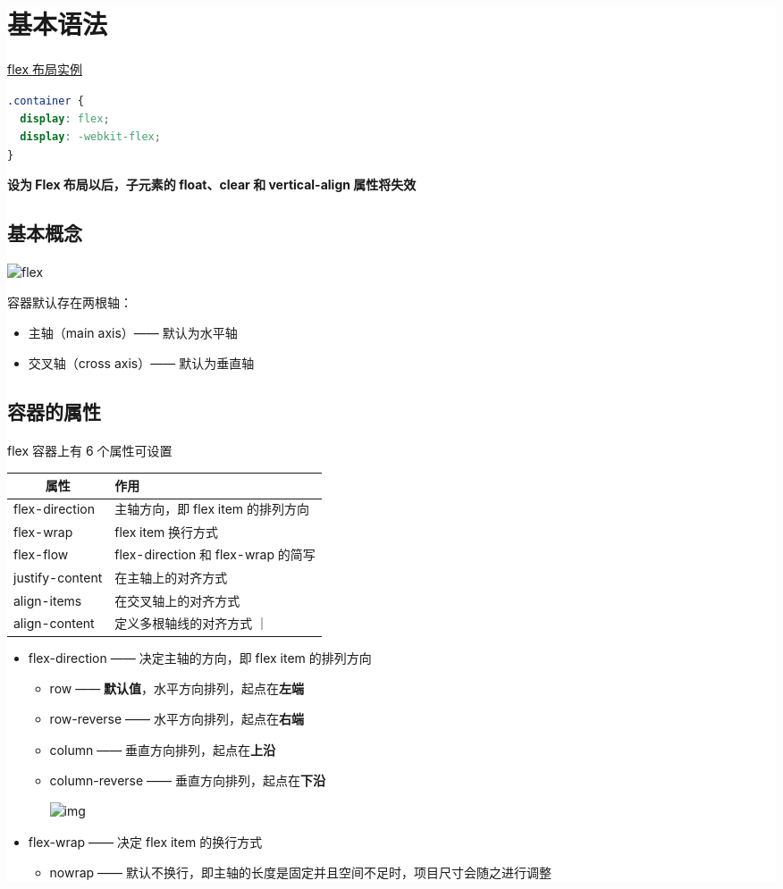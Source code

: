 # 基本语法

<a href="https://www.ruanyifeng.com/blog/2015/07/flex-examples.html">flex 布局实例</a>

```css
.container {
  display: flex;
  display: -webkit-flex;
}
```

**设为 Flex 布局以后，子元素的 float、clear 和 vertical-align 属性将失效**

## 基本概念

![flex](https://www.ruanyifeng.com/blogimg/asset/2015/bg2015071004.png)

容器默认存在两根轴：

- 主轴（main axis）—— 默认为水平轴

- 交叉轴（cross axis）—— 默认为垂直轴

## 容器的属性

flex 容器上有 6 个属性可设置

| **属性**        | **作用**                           |
| --------------- | :--------------------------------- |
| flex-direction  | 主轴方向，即 flex item 的排列方向  |
| flex-wrap       | flex item 换行方式                 |
| flex-flow       | flex-direction 和 flex-wrap 的简写 |
| justify-content | 在主轴上的对齐方式                 |
| align-items     | 在交叉轴上的对齐方式               |
| align-content   | 定义多根轴线的对齐方式 ｜          |

- flex-direction —— 决定主轴的方向，即 flex item 的排列方向

  - row —— **默认值**，水平方向排列，起点在**左端**

  - row-reverse —— 水平方向排列，起点在**右端**

  - column —— 垂直方向排列，起点在**上沿**

  - column-reverse —— 垂直方向排列，起点在**下沿**

    ![img](https://www.ruanyifeng.com/blogimg/asset/2015/bg2015071005.png)

- flex-wrap —— 决定 flex item 的换行方式

  - nowrap —— 默认不换行，即主轴的长度是固定并且空间不足时，项目尺寸会随之进行调整
